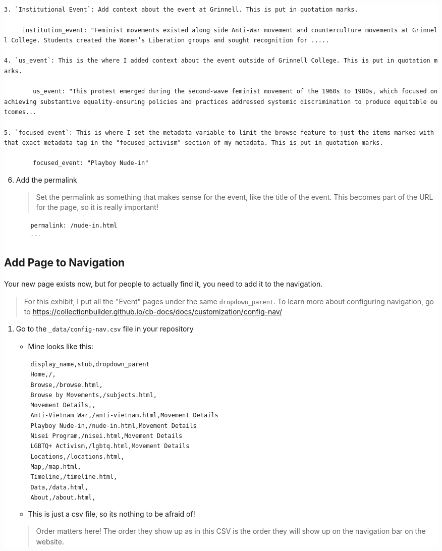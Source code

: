     3. `Institutional Event`: Add context about the event at Grinnell. This is put in quotation marks. 

         institution_event: "Feminist movements existed along side Anti-War movement and counterculture movements at Grinnell College. Students created the Women’s Liberation groups and sought recognition for .....

    4. `us_event`: This is the where I added context about the event outside of Grinnell College. This is put in quotation marks. 
            
            us_event: "This protest emerged during the second-wave feminist movement of the 1960s to 1980s, which focused on achieving substantive equality-ensuring policies and practices addressed systemic discrimination to produce equitable outcomes...
        
    5. `focused_event`: This is where I set the metadata variable to limit the browse feature to just the items marked with that exact metadata tag in the "focused_activism" section of my metadata. This is put in quotation marks.
            
            focused_event: "Playboy Nude-in"
    
6. Add the permalink
    >Set the permalink as something that makes sense for the event, like the title of the event. This becomes part of the URL for the page, so it is really important! 
    ```
        permalink: /nude-in.html
        ---
    ``` 

## Add Page to Navigation ##
Your new page exists now, but for people to actually find it, you need to add it to the navigation. 
>For this exhibit, I put all the "Event" pages under the same `dropdown_parent`. To learn more about configuring navigation, go to https://collectionbuilder.github.io/cb-docs/docs/customization/config-nav/
1. Go to the `_data/config-nav.csv` file in your repository

    - Mine looks like this: 
    ```
        display_name,stub,dropdown_parent
        Home,/,
        Browse,/browse.html,
        Browse by Movements,/subjects.html,
        Movement Details,,
        Anti-Vietnam War,/anti-vietnam.html,Movement Details
        Playboy Nude-in,/nude-in.html,Movement Details
        Nisei Program,/nisei.html,Movement Details
        LGBTQ+ Activism,/lgbtq.html,Movement Details
        Locations,/locations.html,
        Map,/map.html,
        Timeline,/timeline.html,
        Data,/data.html,
        About,/about.html,
    ```
    - This is just a csv file, so its nothing to be afraid of! 

    >Order matters here! The order they show up as in this CSV is the order they will show up on the navigation bar on the website. 
